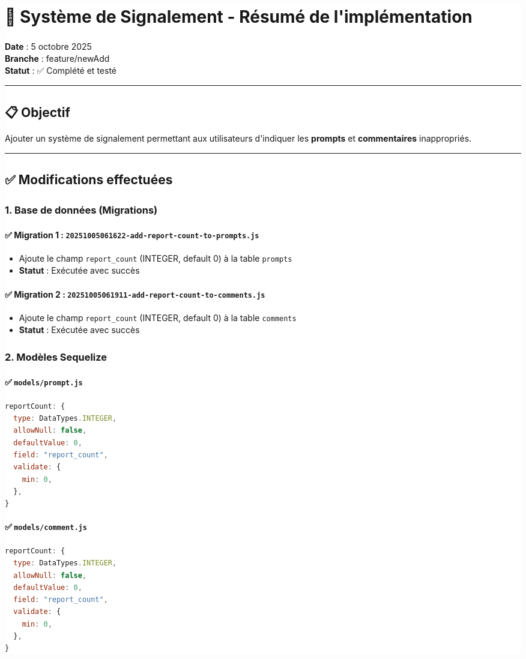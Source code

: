 # 🚩 Système de Signalement - Résumé de l'implémentation

**Date** : 5 octobre 2025  
**Branche** : feature/newAdd  
**Statut** : ✅ Complété et testé

---

## 📋 Objectif

Ajouter un système de signalement permettant aux utilisateurs d'indiquer les **prompts** et **commentaires** inappropriés.

---

## ✅ Modifications effectuées

### 1. Base de données (Migrations)

#### ✅ Migration 1 : `20251005061622-add-report-count-to-prompts.js`
- Ajoute le champ `report_count` (INTEGER, default 0) à la table `prompts`
- **Statut** : Exécutée avec succès

#### ✅ Migration 2 : `20251005061911-add-report-count-to-comments.js`
- Ajoute le champ `report_count` (INTEGER, default 0) à la table `comments`
- **Statut** : Exécutée avec succès

### 2. Modèles Sequelize

#### ✅ `models/prompt.js`
```javascript
reportCount: {
  type: DataTypes.INTEGER,
  allowNull: false,
  defaultValue: 0,
  field: "report_count",
  validate: {
    min: 0,
  },
}
```

#### ✅ `models/comment.js`
```javascript
reportCount: {
  type: DataTypes.INTEGER,
  allowNull: false,
  defaultValue: 0,
  field: "report_count",
  validate: {
    min: 0,
  },
}
```
